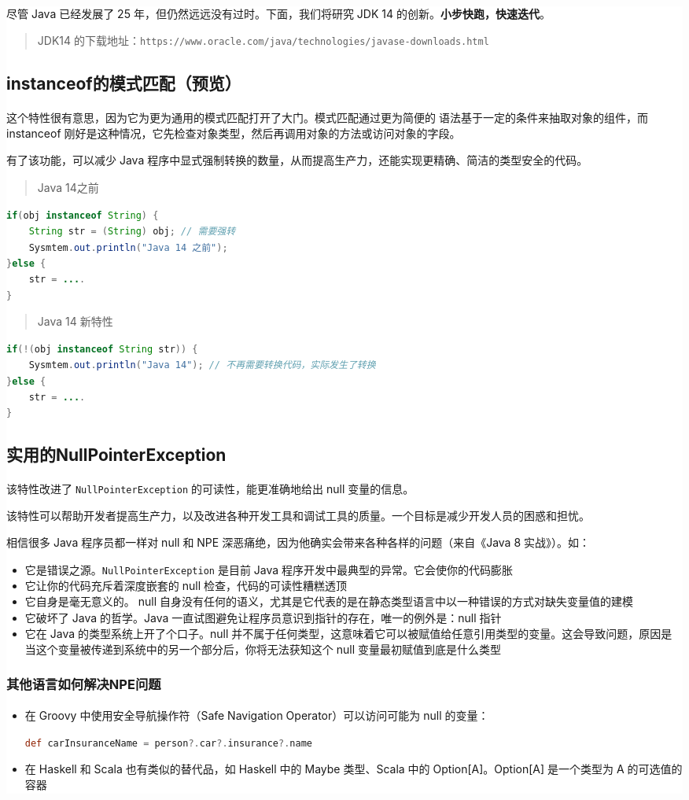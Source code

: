 尽管 Java 已经发展了 25 年，但仍然远远没有过时。下面，我们将研究 JDK 14 的创新。**小步快跑，快速迭代**。

> JDK14 的下载地址：`https://www.oracle.com/java/technologies/javase-downloads.html`

## instanceof的模式匹配（预览）

这个特性很有意思，因为它为更为通用的模式匹配打开了大门。模式匹配通过更为简便的 语法基于一定的条件来抽取对象的组件，而 instanceof 刚好是这种情况，它先检查对象类型，然后再调用对象的方法或访问对象的字段。

有了该功能，可以减少 Java 程序中显式强制转换的数量，从而提高生产力，还能实现更精确、简洁的类型安全的代码。

> Java 14之前

```java
if(obj instanceof String) {
    String str = (String) obj; // 需要强转
    Sysmtem.out.println("Java 14 之前");
}else {
    str = ....
}
```

> Java 14 新特性

```java
if(!(obj instanceof String str)) {
    Sysmtem.out.println("Java 14"); // 不再需要转换代码，实际发生了转换
}else {
    str = ....
}
```

## 实用的NullPointerException

该特性改进了 `NullPointerException` 的可读性，能更准确地给出 null 变量的信息。

该特性可以帮助开发者提高生产力，以及改进各种开发工具和调试工具的质量。一个目标是减少开发人员的困惑和担忧。

相信很多 Java 程序员都一样对 null 和 NPE 深恶痛绝，因为他确实会带来各种各样的问题（来自《Java 8 实战》）。如：

- 它是错误之源。`NullPointerException` 是目前 Java 程序开发中最典型的异常。它会使你的代码膨胀
- 它让你的代码充斥着深度嵌套的 null 检查，代码的可读性糟糕透顶
- 它自身是毫无意义的。 null 自身没有任何的语义，尤其是它代表的是在静态类型语言中以一种错误的方式对缺失变量值的建模
- 它破坏了 Java 的哲学。Java 一直试图避免让程序员意识到指针的存在，唯一的例外是：null 指针
- 它在 Java 的类型系统上开了个口子。null 并不属于任何类型，这意味着它可以被赋值给任意引用类型的变量。这会导致问题，原因是当这个变量被传递到系统中的另一个部分后，你将无法获知这个 null 变量最初赋值到底是什么类型

### 其他语言如何解决NPE问题

- 在 Groovy 中使用安全导航操作符（Safe Navigation Operator）可以访问可能为 null 的变量：

    ```groovy
    def carInsuranceName = person?.car?.insurance?.name
    ```

- 在 Haskell 和 Scala 也有类似的替代品，如 Haskell 中的 Maybe 类型、Scala 中的 Option[A]。Option[A] 是一个类型为 A 的可选值的容器
